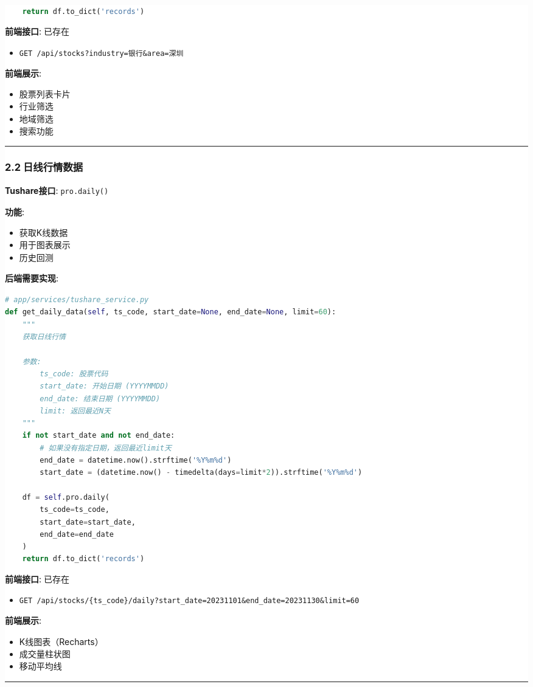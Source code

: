 ```python
    return df.to_dict('records')
```

**前端接口**: 已存在
- `GET /api/stocks?industry=银行&area=深圳`

**前端展示**:
- 股票列表卡片
- 行业筛选
- 地域筛选
- 搜索功能

---

### 2.2 日线行情数据

**Tushare接口**: `pro.daily()`

**功能**:
- 获取K线数据
- 用于图表展示
- 历史回测

**后端需要实现**:
```python
# app/services/tushare_service.py
def get_daily_data(self, ts_code, start_date=None, end_date=None, limit=60):
    """
    获取日线行情
    
    参数:
        ts_code: 股票代码
        start_date: 开始日期 (YYYYMMDD)
        end_date: 结束日期 (YYYYMMDD)
        limit: 返回最近N天
    """
    if not start_date and not end_date:
        # 如果没有指定日期，返回最近limit天
        end_date = datetime.now().strftime('%Y%m%d')
        start_date = (datetime.now() - timedelta(days=limit*2)).strftime('%Y%m%d')
    
    df = self.pro.daily(
        ts_code=ts_code,
        start_date=start_date,
        end_date=end_date
    )
    return df.to_dict('records')
```

**前端接口**: 已存在
- `GET /api/stocks/{ts_code}/daily?start_date=20231101&end_date=20231130&limit=60`

**前端展示**:
- K线图表（Recharts）
- 成交量柱状图
- 移动平均线

---
